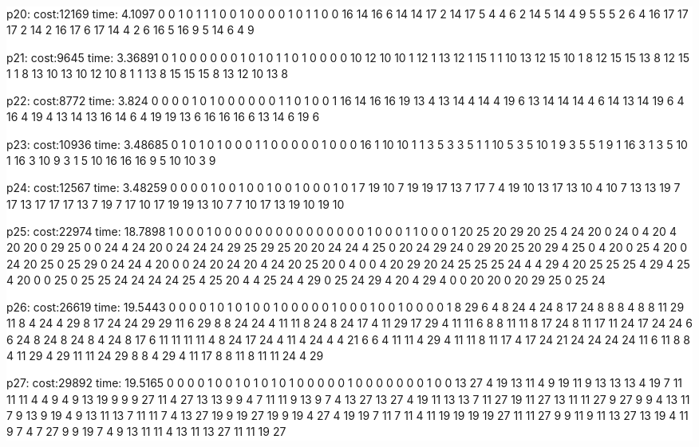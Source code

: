 p20:
cost:12169
time: 4.1097
0 0 1 0 1 1 1 0 0 1 0 0 0 0 1 0 1 1 0 0 
16 14 16 6 14 14 17 2 14 17 5 4 4 6 2 14 5 14 4 9 5 5 5 2 6 4 16 17 17 17 2 14 2 16 17 6 17 14 4 2 6 16 5 16 9 5 14 6 4 9 

p21:
cost:9645
time: 3.36891
0 1 0 0 0 0 0 0 1 0 1 0 1 1 0 1 0 0 0 0 
10 12 10 10 1 12 1 13 12 1 15 1 1 10 13 12 15 10 1 8 12 15 15 13 8 12 15 1 1 8 13 10 13 10 12 10 8 1 1 13 8 15 15 15 8 13 12 10 13 8 

p22:
cost:8772
time: 3.824
0 0 0 0 1 0 1 0 0 0 0 0 0 1 1 0 1 0 0 1 
16 14 16 16 19 13 4 13 14 4 14 4 19 6 13 14 14 14 4 6 14 13 14 19 6 4 16 4 19 4 13 14 13 16 14 6 4 19 19 13 6 16 16 16 6 13 14 6 19 6 

p23:
cost:10936
time: 3.48685
0 1 0 1 0 1 0 0 0 1 1 0 0 0 0 0 1 0 0 0 
16 1 10 10 1 1 3 5 3 3 5 1 1 10 5 3 5 10 1 9 3 5 5 1 9 1 16 3 1 3 5 10 1 16 3 10 9 3 1 5 10 16 16 16 9 5 10 10 3 9 

p24:
cost:12567
time: 3.48259
0 0 0 0 1 0 0 1 0 0 1 0 0 1 0 0 0 1 0 1 
7 19 10 7 19 19 17 13 7 17 7 4 19 10 13 17 13 10 4 10 7 13 13 19 7 17 13 17 17 17 13 7 19 7 17 10 17 19 19 13 10 7 7 10 17 13 19 10 19 10 

p25:
cost:22974
time: 18.7898
1 0 0 0 1 0 0 0 0 0 0 0 0 0 0 0 0 0 0 0 1 0 0 0 1 1 0 0 0 1 
20 25 20 29 20 25 4 24 20 0 24 0 4 20 4 20 20 0 29 25 0 0 24 4 24 20 0 24 24 24 29 25 29 25 20 20 24 24 4 25 0 20 24 29 24 0 29 20 25 20 29 4 25 0 4 20 0 25 4 20 0 24 20 25 0 25 29 0 24 24 4 20 0 0 24 20 24 20 4 24 20 25 20 0 4 0 0 4 20 29 20 24 25 25 25 24 4 4 29 4 20 25 25 25 4 29 4 25 4 20 0 0 25 0 25 25 24 24 24 24 25 4 25 20 4 4 25 24 4 29 0 25 24 29 4 20 4 29 4 0 0 20 20 0 20 29 25 0 25 24 

p26:
cost:26619
time: 19.5443
0 0 0 0 1 0 1 0 1 0 0 1 0 0 0 0 0 1 0 0 0 1 0 0 1 0 0 0 0 1 
8 29 6 4 8 24 4 24 8 17 24 8 8 8 4 8 8 11 29 11 8 4 24 4 29 8 17 24 24 29 29 11 6 29 8 8 24 24 4 11 11 8 24 8 24 17 4 11 29 17 29 4 11 11 6 8 8 11 11 8 17 24 8 11 17 11 24 17 24 24 6 6 24 8 24 8 24 8 4 24 8 17 6 11 11 11 11 4 8 24 17 24 4 11 4 24 4 4 21 6 6 4 11 11 4 29 4 11 11 8 11 17 4 17 24 21 24 24 24 24 11 6 11 8 8 4 11 29 4 29 11 11 24 29 8 8 4 29 4 11 17 8 8 11 8 11 11 24 4 29 

p27:
cost:29892
time: 19.5165
0 0 0 0 1 0 0 1 0 1 0 1 0 1 0 0 0 0 0 1 0 0 0 0 0 0 0 1 0 0 
13 27 4 19 13 11 4 9 19 11 9 13 13 13 4 19 7 11 11 11 4 4 9 4 9 13 19 9 9 9 27 11 4 27 13 13 9 9 4 7 11 11 9 13 9 7 4 13 27 13 27 4 19 11 13 13 7 11 27 19 11 27 13 11 11 27 9 27 9 9 4 13 11 7 9 13 9 19 4 9 13 11 13 7 11 11 7 4 13 27 19 9 19 27 19 9 19 4 27 4 19 19 7 11 7 11 4 11 19 19 19 19 27 11 11 27 9 9 11 9 11 13 27 13 19 4 11 9 7 4 7 27 9 9 19 7 4 9 13 11 11 4 13 11 13 27 11 11 19 27 
